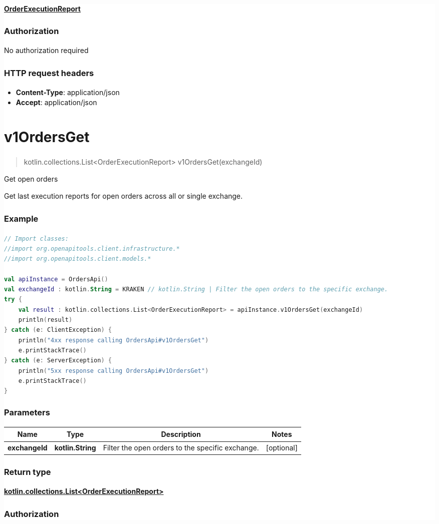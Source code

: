 [**OrderExecutionReport**](OrderExecutionReport.md)

### Authorization

No authorization required

### HTTP request headers

 - **Content-Type**: application/json
 - **Accept**: application/json

<a name="v1OrdersGet"></a>
# **v1OrdersGet**
> kotlin.collections.List&lt;OrderExecutionReport&gt; v1OrdersGet(exchangeId)

Get open orders

Get last execution reports for open orders across all or single exchange.

### Example
```kotlin
// Import classes:
//import org.openapitools.client.infrastructure.*
//import org.openapitools.client.models.*

val apiInstance = OrdersApi()
val exchangeId : kotlin.String = KRAKEN // kotlin.String | Filter the open orders to the specific exchange.
try {
    val result : kotlin.collections.List<OrderExecutionReport> = apiInstance.v1OrdersGet(exchangeId)
    println(result)
} catch (e: ClientException) {
    println("4xx response calling OrdersApi#v1OrdersGet")
    e.printStackTrace()
} catch (e: ServerException) {
    println("5xx response calling OrdersApi#v1OrdersGet")
    e.printStackTrace()
}
```

### Parameters

Name | Type | Description  | Notes
------------- | ------------- | ------------- | -------------
 **exchangeId** | **kotlin.String**| Filter the open orders to the specific exchange. | [optional]

### Return type

[**kotlin.collections.List&lt;OrderExecutionReport&gt;**](OrderExecutionReport.md)

### Authorization

